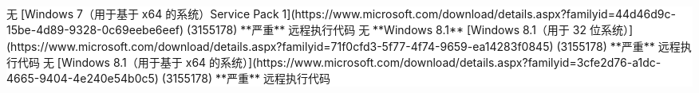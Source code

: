 </td>
<td style="border:1px solid black;">
无

</td>
</tr>
<tr>
<td style="border:1px solid black;">
[Windows 7（用于基于 x64 的系统）Service Pack 1](https://www.microsoft.com/download/details.aspx?familyid=44d46d9c-15be-4d89-9328-0c69eebe6eef)  
(3155178)

</td>
<td style="border:1px solid black;">
**严重**  
远程执行代码

</td>
<td style="border:1px solid black;">
无

</td>
</tr>
<tr>
<td style="border:1px solid black;" colspan="3">
**Windows 8.1**

</td>
</tr>
<tr>
<td style="border:1px solid black;">
[Windows 8.1（用于 32 位系统）](https://www.microsoft.com/download/details.aspx?familyid=71f0cfd3-5f77-4f74-9659-ea14283f0845)  
(3155178)

</td>
<td style="border:1px solid black;">
**严重**  
远程执行代码

</td>
<td style="border:1px solid black;">
无

</td>
</tr>
<tr>
<td style="border:1px solid black;">
[Windows 8.1（用于基于 x64 的系统）](https://www.microsoft.com/download/details.aspx?familyid=3cfe2d76-a1dc-4665-9404-4e240e54b0c5)  
(3155178)

</td>
<td style="border:1px solid black;">
**严重**  
远程执行代码
